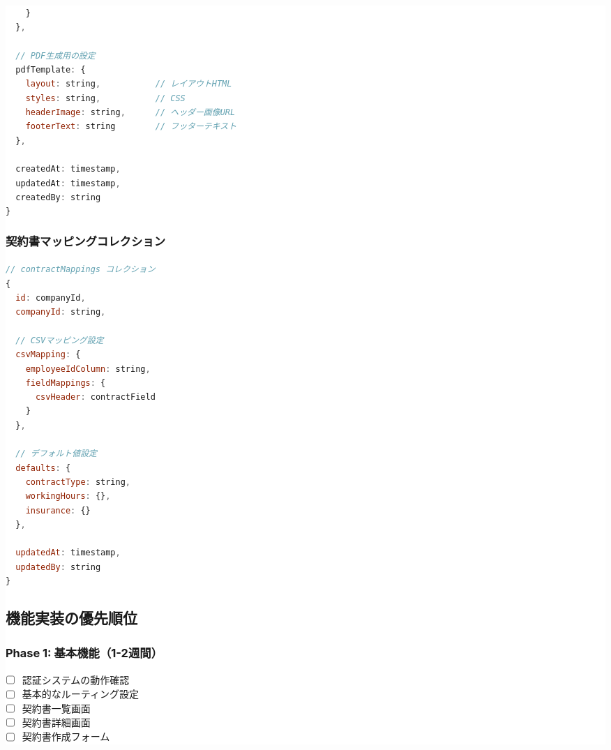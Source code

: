 ```javascript
    }
  },
  
  // PDF生成用の設定
  pdfTemplate: {
    layout: string,           // レイアウトHTML
    styles: string,           // CSS
    headerImage: string,      // ヘッダー画像URL
    footerText: string        // フッターテキスト
  },
  
  createdAt: timestamp,
  updatedAt: timestamp,
  createdBy: string
}
```

### 契約書マッピングコレクション

```javascript
// contractMappings コレクション
{
  id: companyId,
  companyId: string,
  
  // CSVマッピング設定
  csvMapping: {
    employeeIdColumn: string,
    fieldMappings: {
      csvHeader: contractField
    }
  },
  
  // デフォルト値設定
  defaults: {
    contractType: string,
    workingHours: {},
    insurance: {}
  },
  
  updatedAt: timestamp,
  updatedBy: string
}
```

## 機能実装の優先順位

### Phase 1: 基本機能（1-2週間）
- [ ] 認証システムの動作確認
- [ ] 基本的なルーティング設定
- [ ] 契約書一覧画面
- [ ] 契約書詳細画面
- [ ] 契約書作成フォーム
